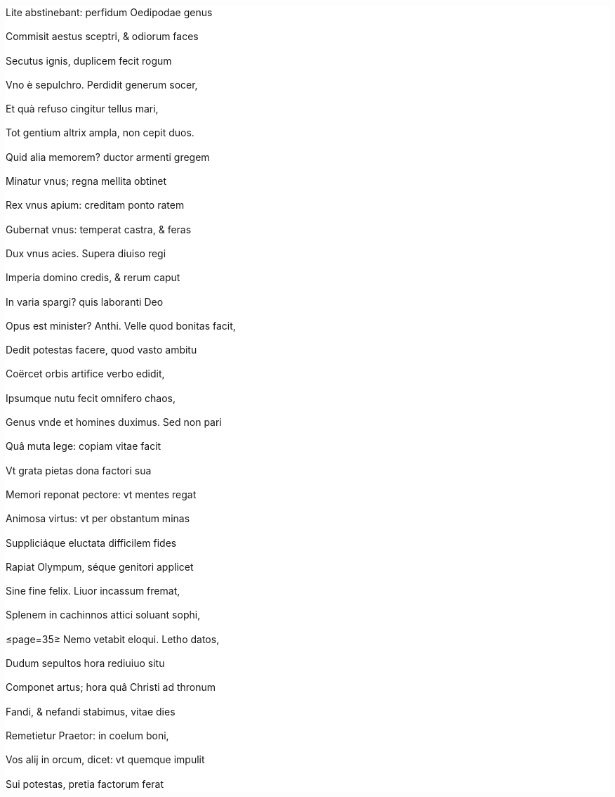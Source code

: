 Lite abstinebant: perfidum Oedipodae genus

Commisit aestus sceptri, & odiorum faces

Secutus ignis, duplicem fecit rogum

Vno è sepulchro. Perdidit generum socer,

Et quà refuso cingitur tellus mari,

Tot gentium altrix ampla, non cepit duos.

Quid alia memorem? ductor armenti gregem

Minatur vnus; regna mellita obtinet

Rex vnus apium: creditam ponto ratem

Gubernat vnus: temperat castra, & feras

Dux vnus acies. Supera diuiso regi

Imperia domino credis, & rerum caput

In varia spargi? quis laboranti Deo

Opus est minister? Anthi. Velle quod bonitas facit,

Dedit potestas facere, quod vasto ambitu

Coërcet orbis artifice verbo edidit,

Ipsumque nutu fecit omnifero chaos,

Genus vnde et homines duximus. Sed non pari

Quâ muta lege: copiam vitae facit

Vt grata pietas dona factori sua

Memori reponat pectore: vt mentes regat

Animosa virtus: vt per obstantum minas

Suppliciáque eluctata difficilem fides

Rapiat Olympum, séque genitori applicet

Sine fine felix. Liuor incassum fremat,

Splenem in cachinnos attici soluant sophi,

≤page=35≥ Nemo vetabit eloqui. Letho datos,

Dudum sepultos hora rediuiuo situ

Componet artus; hora quâ Christi ad thronum

Fandi, & nefandi stabimus, vitae dies

Remetietur Praetor: in coelum boni,

Vos alij in orcum, dicet: vt quemque impulit

Sui potestas, pretia factorum ferat
